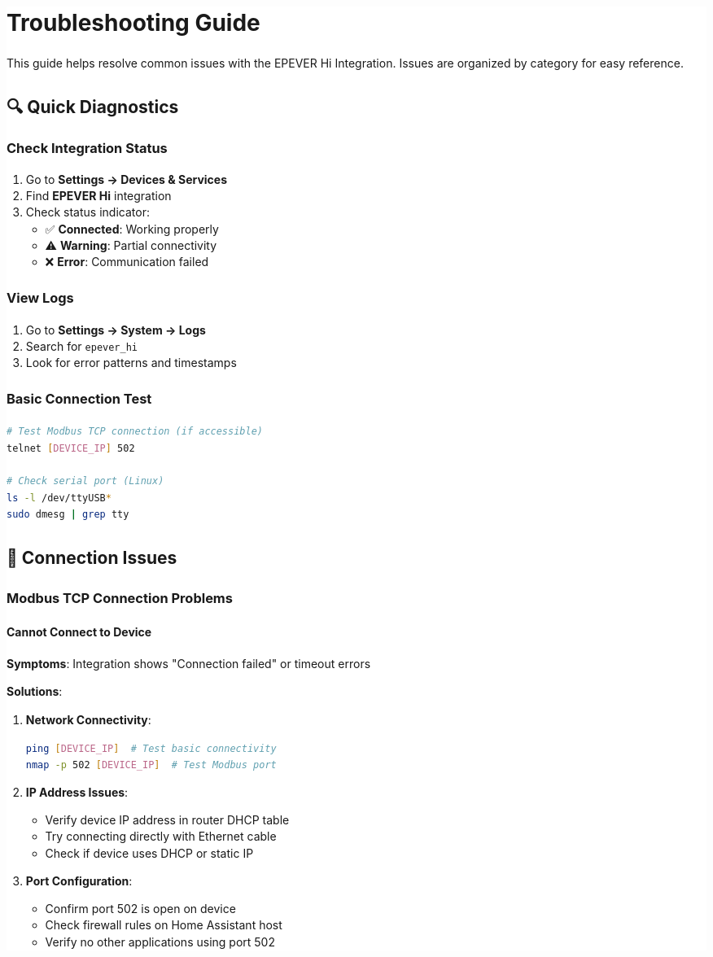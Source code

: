 # Troubleshooting Guide

This guide helps resolve common issues with the EPEVER Hi Integration. Issues are organized by category for easy reference.

## 🔍 Quick Diagnostics

### Check Integration Status
1. Go to **Settings → Devices & Services**
2. Find **EPEVER Hi** integration
3. Check status indicator:
   - ✅ **Connected**: Working properly
   - ⚠️ **Warning**: Partial connectivity
   - ❌ **Error**: Communication failed

### View Logs
1. Go to **Settings → System → Logs**
2. Search for `epever_hi`
3. Look for error patterns and timestamps

### Basic Connection Test
```bash
# Test Modbus TCP connection (if accessible)
telnet [DEVICE_IP] 502

# Check serial port (Linux)
ls -l /dev/ttyUSB*
sudo dmesg | grep tty
```

## 🔌 Connection Issues

### Modbus TCP Connection Problems

#### Cannot Connect to Device
**Symptoms**: Integration shows "Connection failed" or timeout errors

**Solutions**:
1. **Network Connectivity**:
   ```bash
   ping [DEVICE_IP]  # Test basic connectivity
   nmap -p 502 [DEVICE_IP]  # Test Modbus port
   ```

2. **IP Address Issues**:
   - Verify device IP address in router DHCP table
   - Try connecting directly with Ethernet cable
   - Check if device uses DHCP or static IP

3. **Port Configuration**:
   - Confirm port 502 is open on device
   - Check firewall rules on Home Assistant host
   - Verify no other applications using port 502
